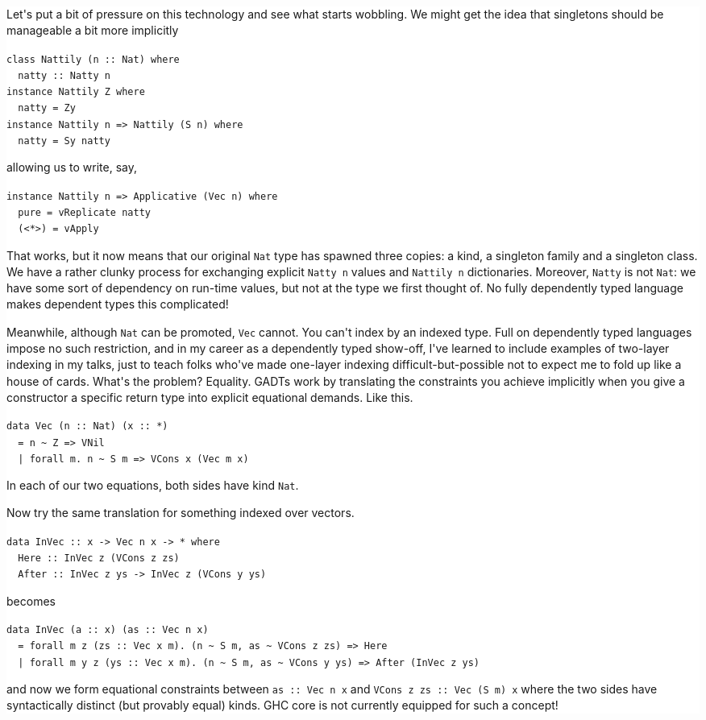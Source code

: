 Let's put a bit of pressure on this technology and see what starts
wobbling. We might get the idea that singletons should be manageable a
bit more implicitly

    class Nattily (n :: Nat) where
      natty :: Natty n
    instance Nattily Z where
      natty = Zy
    instance Nattily n => Nattily (S n) where
      natty = Sy natty

allowing us to write, say,

    instance Nattily n => Applicative (Vec n) where
      pure = vReplicate natty
      (<*>) = vApply

That works, but it now means that our original `Nat` type has spawned
three copies: a kind, a singleton family and a singleton class. We
have a rather clunky process for exchanging explicit `Natty n` values
and `Nattily n` dictionaries. Moreover, `Natty` is not `Nat`: we have
some sort of dependency on run-time values, but not at the type we
first thought of. No fully dependently typed language makes dependent
types this complicated!

Meanwhile, although `Nat` can be promoted, `Vec` cannot. You can't
index by an indexed type. Full on dependently typed languages impose
no such restriction, and in my career as a dependently typed show-off,
I've learned to include examples of two-layer indexing in my talks,
just to teach folks who've made one-layer indexing
difficult-but-possible not to expect me to fold up like a house of
cards. What's the problem? Equality. GADTs work by translating the
constraints you achieve implicitly when you give a constructor a
specific return type into explicit equational demands. Like this.

    data Vec (n :: Nat) (x :: *)
      = n ~ Z => VNil
      | forall m. n ~ S m => VCons x (Vec m x)

In each of our two equations, both sides have kind `Nat`.

Now try the same translation for something indexed over vectors.

    data InVec :: x -> Vec n x -> * where
      Here :: InVec z (VCons z zs)
      After :: InVec z ys -> InVec z (VCons y ys)

becomes

    data InVec (a :: x) (as :: Vec n x)
      = forall m z (zs :: Vec x m). (n ~ S m, as ~ VCons z zs) => Here
      | forall m y z (ys :: Vec x m). (n ~ S m, as ~ VCons y ys) => After (InVec z ys)

and now we form equational constraints between `as :: Vec n x` and
`VCons z zs :: Vec (S m) x` where the two sides have syntactically
distinct (but provably equal) kinds. GHC core is not currently
equipped for such a concept!
